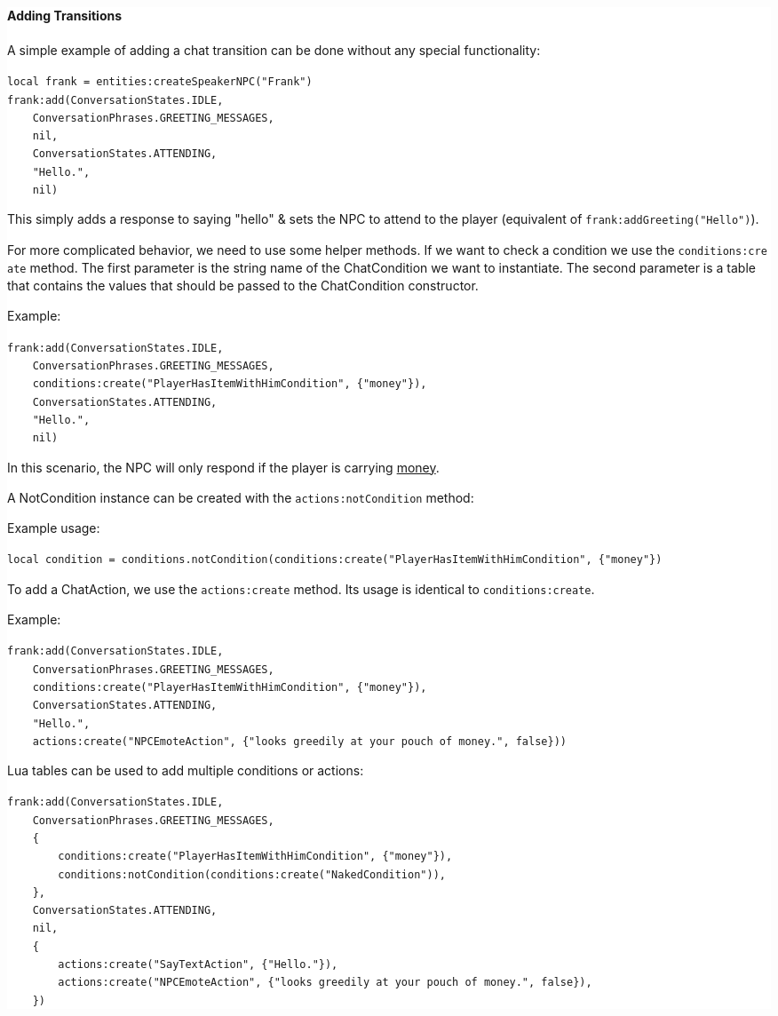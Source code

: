 #### Adding Transitions

A simple example of adding a chat transition can be done without any special functionality:
```
local frank = entities:createSpeakerNPC("Frank")
frank:add(ConversationStates.IDLE,
	ConversationPhrases.GREETING_MESSAGES,
	nil,
	ConversationStates.ATTENDING,
	"Hello.",
	nil)
```

This simply adds a response to saying "hello" & sets the NPC to attend to the player (equivalent of `frank:addGreeting("Hello")`).

For more complicated behavior, we need to use some helper methods. If we want to check a condition we use the `conditions:create` method. The first parameter is the string name of the ChatCondition we want to instantiate. The second parameter is a table that contains the values that should be passed to the ChatCondition constructor.

Example:
```
frank:add(ConversationStates.IDLE,
	ConversationPhrases.GREETING_MESSAGES,
	conditions:create("PlayerHasItemWithHimCondition", {"money"}),
	ConversationStates.ATTENDING,
	"Hello.",
	nil)
```

In this scenario, the NPC will only respond if the player is carrying [money](https://stendhalgame.org/item/money/money.html).

A NotCondition instance can be created with the `actions:notCondition` method:

Example usage:
```
local condition = conditions.notCondition(conditions:create("PlayerHasItemWithHimCondition", {"money"})
```

To add a ChatAction, we use the `actions:create` method. Its usage is identical to `conditions:create`.

Example:
```
frank:add(ConversationStates.IDLE,
	ConversationPhrases.GREETING_MESSAGES,
	conditions:create("PlayerHasItemWithHimCondition", {"money"}),
	ConversationStates.ATTENDING,
	"Hello.",
	actions:create("NPCEmoteAction", {"looks greedily at your pouch of money.", false}))
```

Lua tables can be used to add multiple conditions or actions:
```
frank:add(ConversationStates.IDLE,
	ConversationPhrases.GREETING_MESSAGES,
	{
		conditions:create("PlayerHasItemWithHimCondition", {"money"}),
		conditions:notCondition(conditions:create("NakedCondition")),
	},
	ConversationStates.ATTENDING,
	nil,
	{
		actions:create("SayTextAction", {"Hello."}),
		actions:create("NPCEmoteAction", {"looks greedily at your pouch of money.", false}),
	})
```